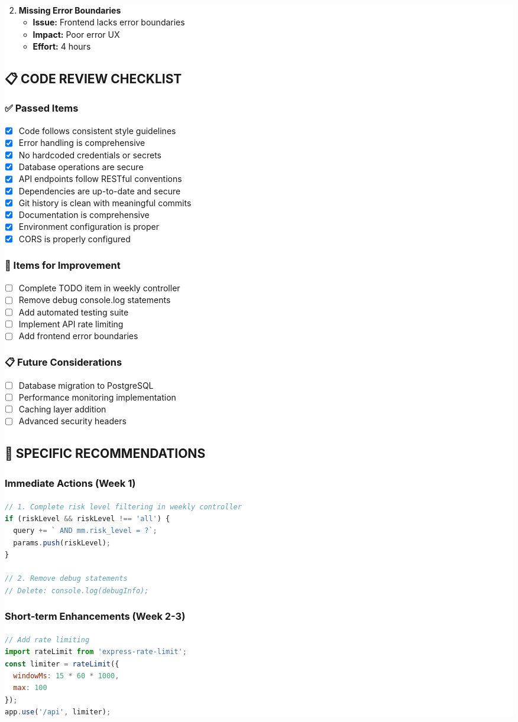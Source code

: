 2. **Missing Error Boundaries**
   - **Issue:** Frontend lacks error boundaries
   - **Impact:** Poor error UX
   - **Effort:** 4 hours

## 📋 CODE REVIEW CHECKLIST

### ✅ Passed Items
- [x] Code follows consistent style guidelines
- [x] Error handling is comprehensive
- [x] No hardcoded credentials or secrets
- [x] Database operations are secure
- [x] API endpoints follow RESTful conventions
- [x] Dependencies are up-to-date and secure
- [x] Git history is clean with meaningful commits
- [x] Documentation is comprehensive
- [x] Environment configuration is proper
- [x] CORS is properly configured

### 🔄 Items for Improvement
- [ ] Complete TODO item in weekly controller
- [ ] Remove debug console.log statements
- [ ] Add automated testing suite
- [ ] Implement API rate limiting
- [ ] Add frontend error boundaries

### 📋 Future Considerations
- [ ] Database migration to PostgreSQL
- [ ] Performance monitoring implementation
- [ ] Caching layer addition
- [ ] Advanced security headers

## 🎯 SPECIFIC RECOMMENDATIONS

### Immediate Actions (Week 1)
```javascript
// 1. Complete risk level filtering in weekly controller
if (riskLevel && riskLevel !== 'all') {
  query += ` AND mm.risk_level = ?`;
  params.push(riskLevel);
}

// 2. Remove debug statements
// Delete: console.log(debugInfo);
```

### Short-term Enhancements (Week 2-3)
```javascript
// Add rate limiting
import rateLimit from 'express-rate-limit';
const limiter = rateLimit({
  windowMs: 15 * 60 * 1000,
  max: 100
});
app.use('/api', limiter);
```
